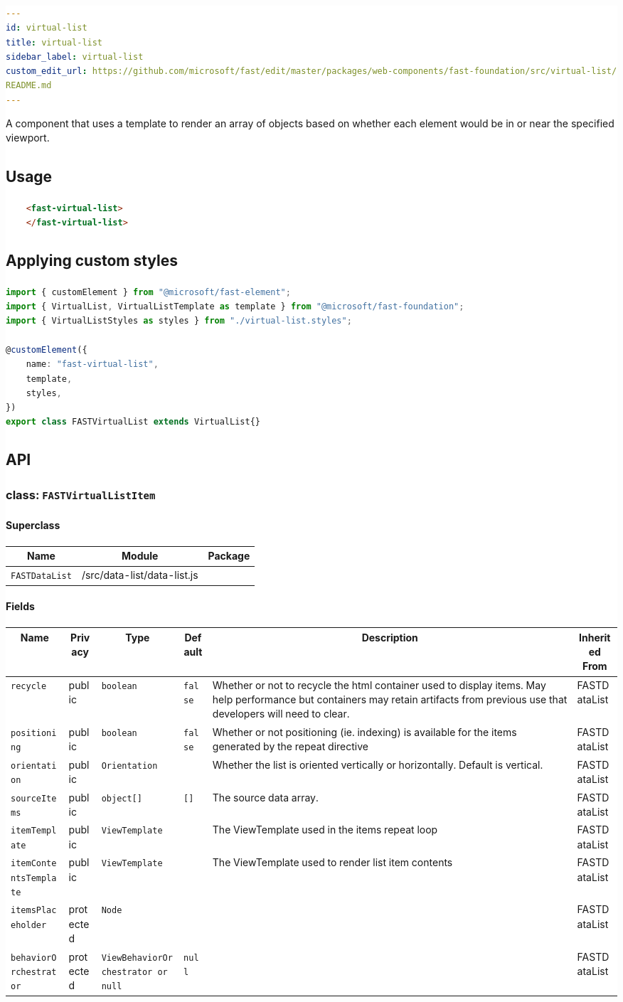 ```yaml
---
id: virtual-list
title: virtual-list
sidebar_label: virtual-list
custom_edit_url: https://github.com/microsoft/fast/edit/master/packages/web-components/fast-foundation/src/virtual-list/README.md
---
```


A component that uses a template to render an array of objects based on whether each element would be in or near the specified viewport. 

## Usage

```html live
    <fast-virtual-list>
    </fast-virtual-list>
```

## Applying custom styles

```ts
import { customElement } from "@microsoft/fast-element";
import { VirtualList, VirtualListTemplate as template } from "@microsoft/fast-foundation";
import { VirtualListStyles as styles } from "./virtual-list.styles";

@customElement({
    name: "fast-virtual-list",
    template,
    styles,
})
export class FASTVirtualList extends VirtualList{}
```

## API



### class: `FASTVirtualListItem`

#### Superclass

| Name           | Module                      | Package |
| -------------- | --------------------------- | ------- |
| `FASTDataList` | /src/data-list/data-list.js |         |

#### Fields

| Name                   | Privacy   | Type                               | Default | Description                                                                                                                                                                        | Inherited From |
| ---------------------- | --------- | ---------------------------------- | ------- | ---------------------------------------------------------------------------------------------------------------------------------------------------------------------------------- | -------------- |
| `recycle`              | public    | `boolean`                          | `false` | Whether or not to recycle the html container used to display items. May help performance but containers may retain artifacts from previous use that developers will need to clear. | FASTDataList   |
| `positioning`          | public    | `boolean`                          | `false` | Whether or not positioning (ie. indexing) is available for the items generated by the repeat directive                                                                             | FASTDataList   |
| `orientation`          | public    | `Orientation`                      |         | Whether the list is oriented vertically or horizontally. Default is vertical.                                                                                                      | FASTDataList   |
| `sourceItems`          | public    | `object[]`                         | `[]`    | The source data array.                                                                                                                                                             | FASTDataList   |
| `itemTemplate`         | public    | `ViewTemplate`                     |         | The ViewTemplate used in the items repeat loop                                                                                                                                     | FASTDataList   |
| `itemContentsTemplate` | public    | `ViewTemplate`                     |         | The ViewTemplate used to render list item contents                                                                                                                                 | FASTDataList   |
| `itemsPlaceholder`     | protected | `Node`                             |         |                                                                                                                                                                                    | FASTDataList   |
| `behaviorOrchestrator` | protected | `ViewBehaviorOrchestrator or null` | `null`  |                                                                                                                                                                                    | FASTDataList   |

